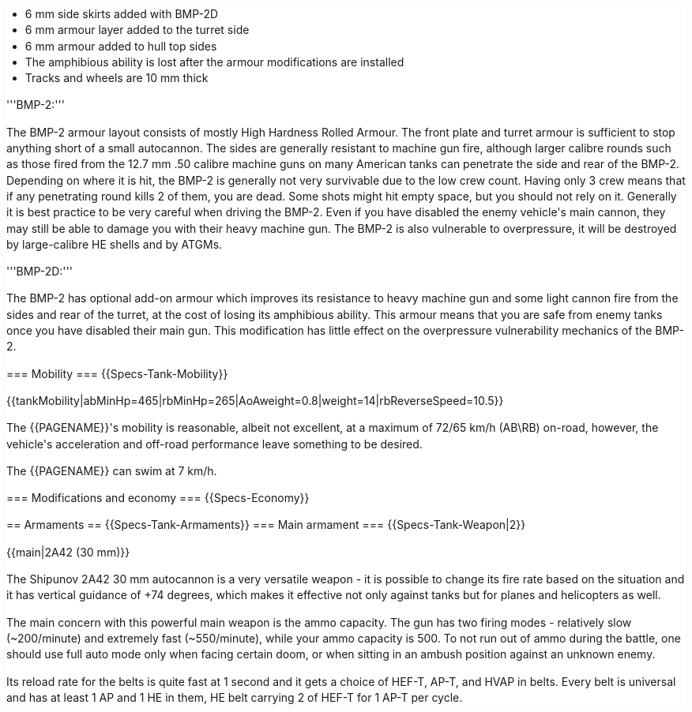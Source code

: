 * 6 mm side skirts added with BMP-2D
* 6 mm armour layer added to the turret side
* 6 mm armour added to hull top sides
* The amphibious ability is lost after the armour modifications are installed
* Tracks and wheels are 10 mm thick

'''BMP-2:'''

The BMP-2 armour layout consists of mostly High Hardness Rolled Armour. The front plate and turret armour is sufficient to stop anything short of a small autocannon. The sides are generally resistant to machine gun fire, although larger calibre rounds such as those fired from the 12.7 mm .50 calibre machine guns on many American tanks can penetrate the side and rear of the BMP-2. Depending on where it is hit, the BMP-2 is generally not very survivable due to the low crew count. Having only 3 crew means that if any penetrating round kills 2 of them, you are dead. Some shots might hit empty space, but you should not rely on it. Generally it is best practice to be very careful when driving the BMP-2. Even if you have disabled the enemy vehicle's main cannon, they may still be able to damage you with their heavy machine gun. The BMP-2 is also vulnerable to overpressure, it will be destroyed by large-calibre HE shells and by ATGMs.

'''BMP-2D:'''

The BMP-2 has optional add-on armour which improves its resistance to heavy machine gun and some light cannon fire from the sides and rear of the turret, at the cost of losing its amphibious ability. This armour means that you are safe from enemy tanks once you have disabled their main gun. This modification has little effect on the overpressure vulnerability mechanics of the BMP-2.

=== Mobility ===
{{Specs-Tank-Mobility}}


{{tankMobility|abMinHp=465|rbMinHp=265|AoAweight=0.8|weight=14|rbReverseSpeed=10.5}}

The {{PAGENAME}}'s mobility is reasonable, albeit not excellent, at a maximum of 72/65 km/h (AB\RB) on-road, however, the vehicle's acceleration and off-road performance leave something to be desired.

The {{PAGENAME}} can swim at 7 km/h.

=== Modifications and economy ===
{{Specs-Economy}}

== Armaments ==
{{Specs-Tank-Armaments}}
=== Main armament ===
{{Specs-Tank-Weapon|2}}

{{main|2A42 (30 mm)}}

The Shipunov 2A42 30 mm autocannon is a very versatile weapon - it is possible to change its fire rate based on the situation and it has vertical guidance of +74 degrees, which makes it effective not only against tanks but for planes and helicopters as well.

The main concern with this powerful main weapon is the ammo capacity. The gun has two firing modes - relatively slow (~200/minute) and extremely fast (~550/minute), while your ammo capacity is 500. To not run out of ammo during the battle, one should use full auto mode only when facing certain doom, or when sitting in an ambush position against an unknown enemy.

Its reload rate for the belts is quite fast at 1 second and it gets a choice of HEF-T, AP-T, and HVAP in belts. Every belt is universal and has at least 1 AP and 1 HE in them, HE belt carrying 2 of HEF-T for 1 AP-T per cycle.
